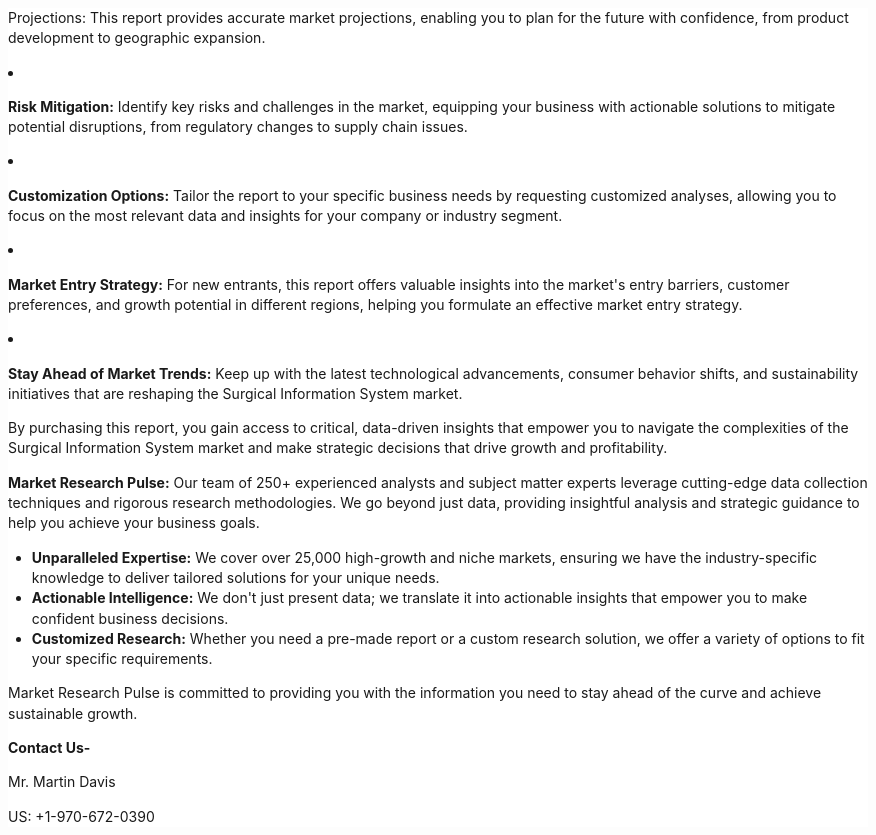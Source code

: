 Projections:</strong> This report provides accurate market projections, enabling you to plan for the future with confidence, from product development to geographic expansion.</p></li><li><p><strong>Risk Mitigation:</strong> Identify key risks and challenges in the market, equipping your business with actionable solutions to mitigate potential disruptions, from regulatory changes to supply chain issues.</p></li><li><p><strong>Customization Options:</strong> Tailor the report to your specific business needs by requesting customized analyses, allowing you to focus on the most relevant data and insights for your company or industry segment.</p></li><li><p><strong>Market Entry Strategy:</strong> For new entrants, this report offers valuable insights into the market's entry barriers, customer preferences, and growth potential in different regions, helping you formulate an effective market entry strategy.</p></li><li><p><strong>Stay Ahead of Market Trends:</strong> Keep up with the latest technological advancements, consumer behavior shifts, and sustainability initiatives that are reshaping the Surgical Information System market.</p></li></ol><p>By purchasing this report, you gain access to critical, data-driven insights that empower you to navigate the complexities of the Surgical Information System market and make strategic decisions that drive growth and profitability.</p><p><strong>Market Research Pulse:</strong>&nbsp;Our team of 250+ experienced analysts and subject matter experts leverage cutting-edge data collection techniques and rigorous research methodologies. We go beyond just data, providing insightful analysis and strategic guidance to help you achieve your business goals.</p><ul><li><strong>Unparalleled Expertise:</strong>&nbsp;We cover over 25,000 high-growth and niche markets, ensuring we have the industry-specific knowledge to deliver tailored solutions for your unique needs.</li><li><strong>Actionable Intelligence:</strong>&nbsp;We don't just present data; we translate it into actionable insights that empower you to make confident business decisions.</li><li><strong>Customized Research:</strong>&nbsp;Whether you need a pre-made report or a custom research solution, we offer a variety of options to fit your specific requirements.</li></ul><p>Market Research Pulse is committed to providing you with the information you need to stay ahead of the curve and achieve sustainable growth.</p><p><strong>Contact Us-</strong></p><p>Mr. Martin Davis</p><p>US: +1-970-672-0390</p>
